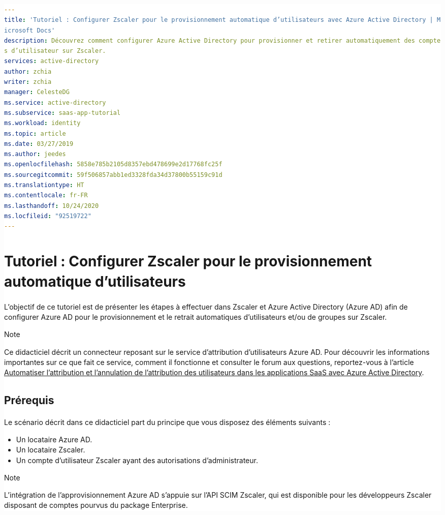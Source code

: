 ```yaml
---
title: 'Tutoriel : Configurer Zscaler pour le provisionnement automatique d’utilisateurs avec Azure Active Directory | Microsoft Docs'
description: Découvrez comment configurer Azure Active Directory pour provisionner et retirer automatiquement des comptes d’utilisateur sur Zscaler.
services: active-directory
author: zchia
writer: zchia
manager: CelesteDG
ms.service: active-directory
ms.subservice: saas-app-tutorial
ms.workload: identity
ms.topic: article
ms.date: 03/27/2019
ms.author: jeedes
ms.openlocfilehash: 5858e785b2105d8357ebd478699e2d17768fc25f
ms.sourcegitcommit: 59f506857abb1ed3328fda34d37800b55159c91d
ms.translationtype: HT
ms.contentlocale: fr-FR
ms.lasthandoff: 10/24/2020
ms.locfileid: "92519722"
---
```

# <a name="tutorial-configure-zscaler-for-automatic-user-provisioning"></a>Tutoriel : Configurer Zscaler pour le provisionnement automatique d’utilisateurs

L’objectif de ce tutoriel est de présenter les étapes à effectuer dans Zscaler et Azure Active Directory (Azure AD) afin de configurer Azure AD pour le provisionnement et le retrait automatiques d’utilisateurs et/ou de groupes sur Zscaler.

> [!NOTE]
> Ce didacticiel décrit un connecteur reposant sur le service d’attribution d’utilisateurs Azure AD. Pour découvrir les informations importantes sur ce que fait ce service, comment il fonctionne et consulter le forum aux questions, reportez-vous à l’article [Automatiser l’attribution et l’annulation de l’attribution des utilisateurs dans les applications SaaS avec Azure Active Directory](../app-provisioning/user-provisioning.md).
>

## <a name="prerequisites"></a>Prérequis

Le scénario décrit dans ce didacticiel part du principe que vous disposez des éléments suivants :

* Un locataire Azure AD.
* Un locataire Zscaler.
* Un compte d’utilisateur Zscaler ayant des autorisations d’administrateur.

> [!NOTE]
> L’intégration de l’approvisionnement Azure AD s’appuie sur l’API SCIM Zscaler, qui est disponible pour les développeurs Zscaler disposant de comptes pourvus du package Enterprise.


[1]: ./media/zscaler-provisioning-tutorial/tutorial-general-01.png
[2]: ./media/zscaler-provisioning-tutorial/tutorial-general-02.png
[3]: ./media/zscaler-provisioning-tutorial/tutorial-general-03.png